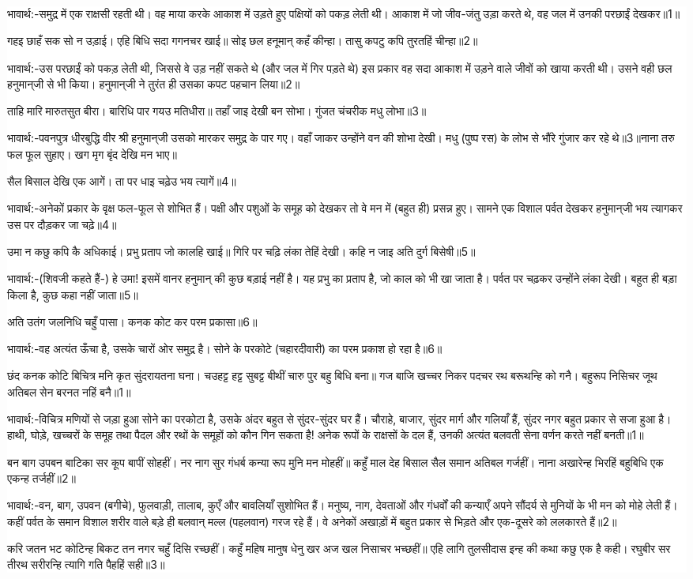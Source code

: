 भावार्थ:-समुद्र में एक राक्षसी रहती थी। वह माया करके आकाश में उड़ते हुए पक्षियों को पकड़ लेती थी। आकाश में जो जीव-जंतु उड़ा करते थे, वह जल में उनकी परछाईं देखकर॥1॥

गहइ छाहँ सक सो न उड़ाई। एहि बिधि सदा गगनचर खाई॥
सोइ छल हनूमान्‌ कहँ कीन्हा। तासु कपटु कपि तुरतहिं चीन्हा॥2॥

भावार्थ:-उस परछाईं को पकड़ लेती थी, जिससे वे उड़ नहीं सकते थे (और जल में गिर पड़ते थे) इस प्रकार वह सदा आकाश में उड़ने वाले जीवों को खाया करती थी। उसने वही छल हनुमान्‌जी से भी किया। हनुमान्‌जी ने तुरंत ही उसका कपट पहचान लिया॥2॥

ताहि मारि मारुतसुत बीरा। बारिधि पार गयउ मतिधीरा॥
तहाँ जाइ देखी बन सोभा। गुंजत चंचरीक मधु लोभा॥3॥

भावार्थ:-पवनपुत्र धीरबुद्धि वीर श्री हनुमान्‌जी उसको मारकर समुद्र के पार गए। वहाँ जाकर उन्होंने वन की शोभा देखी। मधु (पुष्प रस) के लोभ से भौंरे गुंजार कर रहे थे॥3॥नाना तरु फल फूल सुहाए। खग मृग बृंद देखि मन भाए॥

सैल बिसाल देखि एक आगें। ता पर धाइ चढ़ेउ भय त्यागें॥4॥

भावार्थ:-अनेकों प्रकार के वृक्ष फल-फूल से शोभित हैं। पक्षी और पशुओं के समूह को देखकर तो वे मन में (बहुत ही) प्रसन्न हुए। सामने एक विशाल पर्वत देखकर हनुमान्‌जी भय त्यागकर उस पर दौड़कर जा चढ़े॥4॥

उमा न कछु कपि कै अधिकाई। प्रभु प्रताप जो कालहि खाई॥
गिरि पर चढ़ि लंका तेहिं देखी। कहि न जाइ अति दुर्ग बिसेषी॥5॥

भावार्थ:-(शिवजी कहते हैं-) हे उमा! इसमें वानर हनुमान्‌ की कुछ बड़ाई नहीं है। यह प्रभु का प्रताप है, जो काल को भी खा जाता है। पर्वत पर चढ़कर उन्होंने लंका देखी। बहुत ही बड़ा किला है, कुछ कहा नहीं जाता॥5॥

अति उतंग जलनिधि चहुँ पासा। कनक कोट कर परम प्रकासा॥6॥

भावार्थ:-वह अत्यंत ऊँचा है, उसके चारों ओर समुद्र है। सोने के परकोटे (चहारदीवारी) का परम प्रकाश हो रहा है॥6॥

छंद
कनक कोटि बिचित्र मनि कृत सुंदरायतना घना।
चउहट्ट हट्ट सुबट्ट बीथीं चारु पुर बहु बिधि बना॥
गज बाजि खच्चर निकर पदचर रथ बरूथन्हि को गनै।
बहुरूप निसिचर जूथ अतिबल सेन बरनत नहिं बनै॥1॥

भावार्थ:-विचित्र मणियों से जड़ा हुआ सोने का परकोटा है, उसके अंदर बहुत से सुंदर-सुंदर घर हैं। चौराहे, बाजार, सुंदर मार्ग और गलियाँ हैं, सुंदर नगर बहुत प्रकार से सजा हुआ है। हाथी, घोड़े, खच्चरों के समूह तथा पैदल और रथों के समूहों को कौन गिन सकता है! अनेक रूपों के राक्षसों के दल हैं, उनकी अत्यंत बलवती सेना वर्णन करते नहीं बनती॥1॥

बन बाग उपबन बाटिका सर कूप बापीं सोहहीं।
नर नाग सुर गंधर्ब कन्या रूप मुनि मन मोहहीं॥
कहुँ माल देह बिसाल सैल समान अतिबल गर्जहीं।
नाना अखारेन्ह भिरहिं बहुबिधि एक एकन्ह तर्जहीं॥2॥

भावार्थ:-वन, बाग, उपवन (बगीचे), फुलवाड़ी, तालाब, कुएँ और बावलियाँ सुशोभित हैं। मनुष्य, नाग, देवताओं और गंधर्वों की कन्याएँ अपने सौंदर्य से मुनियों के भी मन को मोहे लेती हैं। कहीं पर्वत के समान विशाल शरीर वाले बड़े ही बलवान्‌ मल्ल (पहलवान) गरज रहे हैं। वे अनेकों अखाड़ों में बहुत प्रकार से भिड़ते और एक-दूसरे को ललकारते हैं॥2॥

करि जतन भट कोटिन्ह बिकट तन नगर चहुँ दिसि रच्छहीं।
कहुँ महिष मानुष धेनु खर अज खल निसाचर भच्छहीं॥
एहि लागि तुलसीदास इन्ह की कथा कछु एक है कही।
रघुबीर सर तीरथ सरीरन्हि त्यागि गति पैहहिं सही॥3॥

